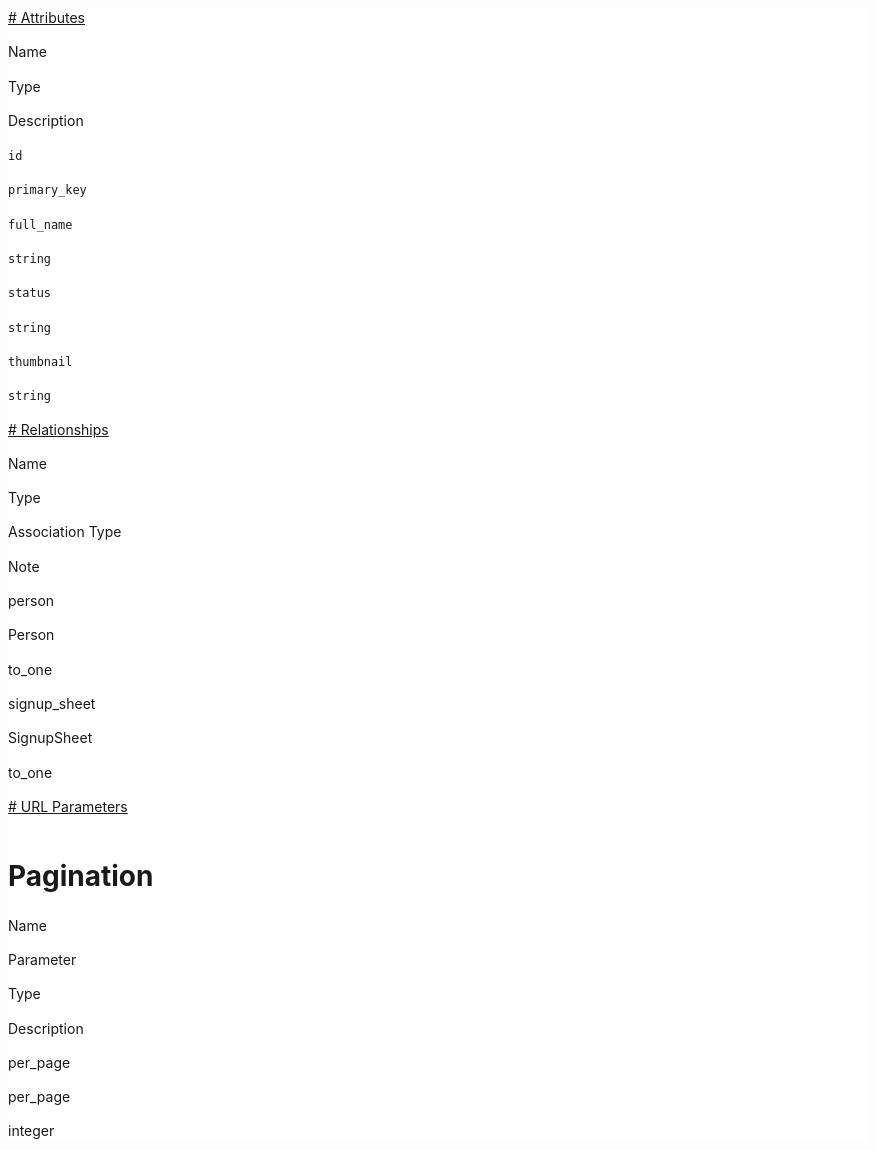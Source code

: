 [# Attributes](#/apps/services/2018-11-01/vertices/scheduled_person#attributes)

Name

Type

Description

`id`

`primary_key`

`full_name`

`string`

`status`

`string`

`thumbnail`

`string`

[# Relationships](#/apps/services/2018-11-01/vertices/scheduled_person#relationships)

Name

Type

Association Type

Note

person

Person

to\_one

signup\_sheet

SignupSheet

to\_one

[# URL Parameters](#/apps/services/2018-11-01/vertices/scheduled_person#url-parameters)

# Pagination

Name

Parameter

Type

Description

per\_page

per\_page

integer
